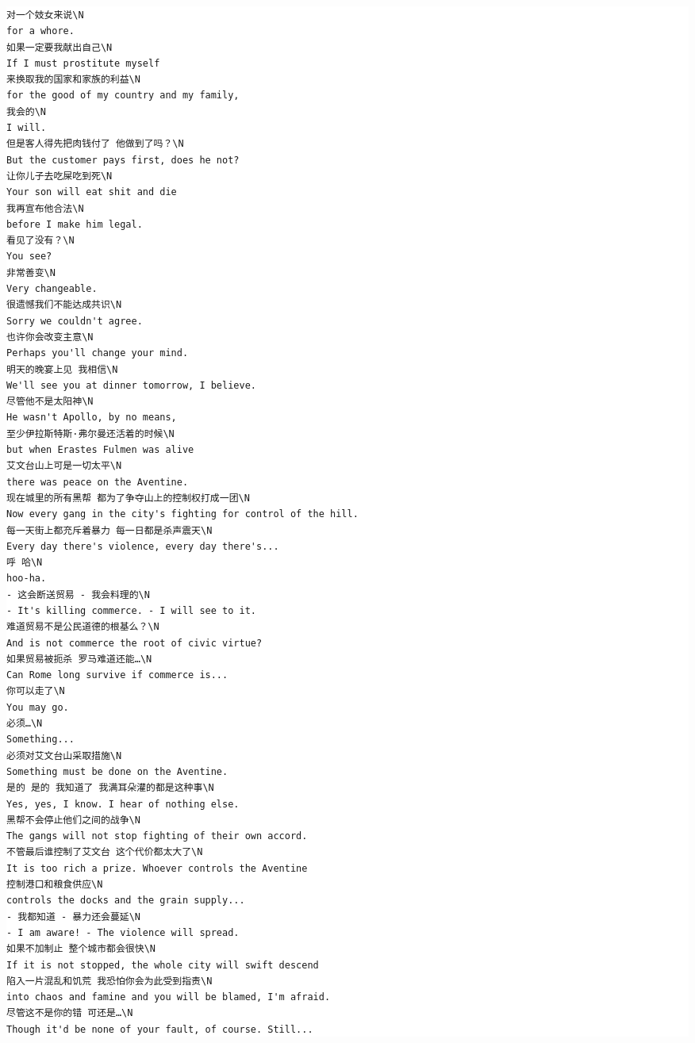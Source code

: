	对一个妓女来说\N
	for a whore.
	如果一定要我献出自己\N
	If I must prostitute myself
	来换取我的国家和家族的利益\N
	for the good of my country and my family,
	我会的\N
	I will.
	但是客人得先把肉钱付了 他做到了吗？\N
	But the customer pays first, does he not?
	让你儿子去吃屎吃到死\N
	Your son will eat shit and die
	我再宣布他合法\N
	before I make him legal.
	看见了没有？\N
	You see?
	非常善变\N
	Very changeable.
	很遗憾我们不能达成共识\N
	Sorry we couldn't agree.
	也许你会改变主意\N
	Perhaps you'll change your mind.
	明天的晚宴上见 我相信\N
	We'll see you at dinner tomorrow, I believe.
	尽管他不是太阳神\N
	He wasn't Apollo, by no means,
	至少伊拉斯特斯·弗尔曼还活着的时候\N
	but when Erastes Fulmen was alive
	艾文台山上可是一切太平\N
	there was peace on the Aventine.
	现在城里的所有黑帮 都为了争夺山上的控制权打成一团\N
	Now every gang in the city's fighting for control of the hill.
	每一天街上都充斥着暴力 每一日都是杀声震天\N
	Every day there's violence, every day there's...
	呼 哈\N
	hoo-ha.
	- 这会断送贸易 - 我会料理的\N
	- It's killing commerce. - I will see to it.
	难道贸易不是公民道德的根基么？\N
	And is not commerce the root of civic virtue?
	如果贸易被扼杀 罗马难道还能…\N
	Can Rome long survive if commerce is...
	你可以走了\N
	You may go.
	必须…\N
	Something...
	必须对艾文台山采取措施\N
	Something must be done on the Aventine.
	是的 是的 我知道了 我满耳朵灌的都是这种事\N
	Yes, yes, I know. I hear of nothing else.
	黑帮不会停止他们之间的战争\N
	The gangs will not stop fighting of their own accord.
	不管最后谁控制了艾文台 这个代价都太大了\N
	It is too rich a prize. Whoever controls the Aventine
	控制港口和粮食供应\N
	controls the docks and the grain supply...
	- 我都知道 - 暴力还会蔓延\N
	- I am aware! - The violence will spread.
	如果不加制止 整个城市都会很快\N
	If it is not stopped, the whole city will swift descend
	陷入一片混乱和饥荒 我恐怕你会为此受到指责\N
	into chaos and famine and you will be blamed, I'm afraid.
	尽管这不是你的错 可还是…\N
	Though it'd be none of your fault, of course. Still...